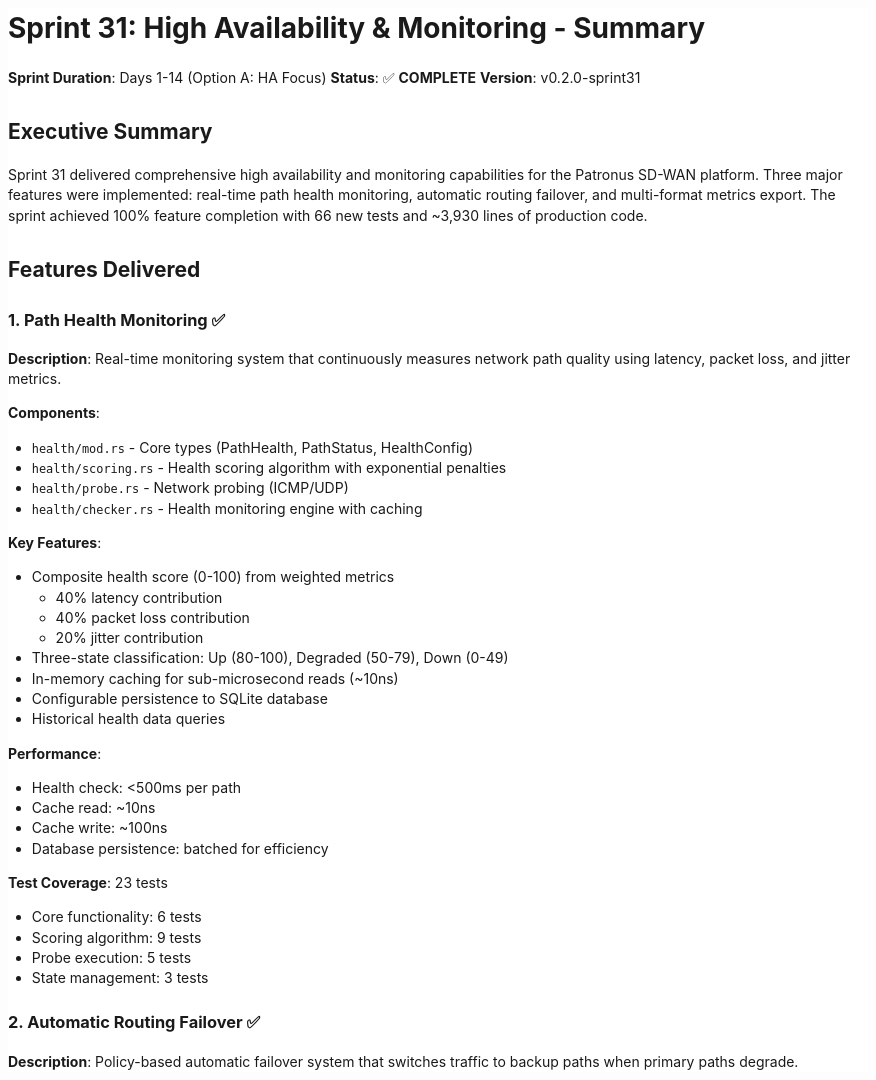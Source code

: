 # Sprint 31: High Availability & Monitoring - Summary

**Sprint Duration**: Days 1-14 (Option A: HA Focus)
**Status**: ✅ **COMPLETE**
**Version**: v0.2.0-sprint31

## Executive Summary

Sprint 31 delivered comprehensive high availability and monitoring capabilities for the Patronus SD-WAN platform. Three major features were implemented: real-time path health monitoring, automatic routing failover, and multi-format metrics export. The sprint achieved 100% feature completion with 66 new tests and ~3,930 lines of production code.

## Features Delivered

### 1. Path Health Monitoring ✅

**Description**: Real-time monitoring system that continuously measures network path quality using latency, packet loss, and jitter metrics.

**Components**:
- `health/mod.rs` - Core types (PathHealth, PathStatus, HealthConfig)
- `health/scoring.rs` - Health scoring algorithm with exponential penalties
- `health/probe.rs` - Network probing (ICMP/UDP)
- `health/checker.rs` - Health monitoring engine with caching

**Key Features**:
- Composite health score (0-100) from weighted metrics
  - 40% latency contribution
  - 40% packet loss contribution
  - 20% jitter contribution
- Three-state classification: Up (80-100), Degraded (50-79), Down (0-49)
- In-memory caching for sub-microsecond reads (~10ns)
- Configurable persistence to SQLite database
- Historical health data queries

**Performance**:
- Health check: <500ms per path
- Cache read: ~10ns
- Cache write: ~100ns
- Database persistence: batched for efficiency

**Test Coverage**: 23 tests
- Core functionality: 6 tests
- Scoring algorithm: 9 tests
- Probe execution: 5 tests
- State management: 3 tests

### 2. Automatic Routing Failover ✅

**Description**: Policy-based automatic failover system that switches traffic to backup paths when primary paths degrade.
